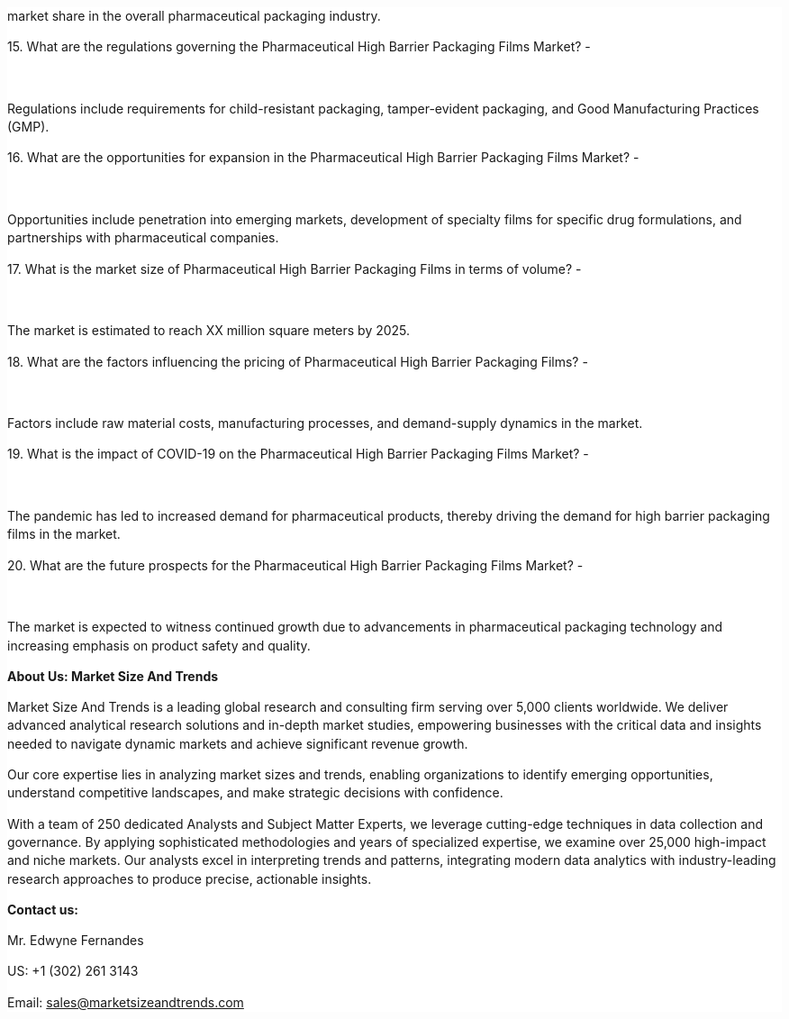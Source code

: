market share in the overall pharmaceutical packaging industry.</p>15. What are the regulations governing the Pharmaceutical High Barrier Packaging Films Market? - <p>&nbsp;</p><p>Regulations include requirements for child-resistant packaging, tamper-evident packaging, and Good Manufacturing Practices (GMP).</p>16. What are the opportunities for expansion in the Pharmaceutical High Barrier Packaging Films Market? - <p>&nbsp;</p><p>Opportunities include penetration into emerging markets, development of specialty films for specific drug formulations, and partnerships with pharmaceutical companies.</p>17. What is the market size of Pharmaceutical High Barrier Packaging Films in terms of volume? - <p>&nbsp;</p><p>The market is estimated to reach XX million square meters by 2025.</p>18. What are the factors influencing the pricing of Pharmaceutical High Barrier Packaging Films? - <p>&nbsp;</p><p>Factors include raw material costs, manufacturing processes, and demand-supply dynamics in the market.</p>19. What is the impact of COVID-19 on the Pharmaceutical High Barrier Packaging Films Market? - <p>&nbsp;</p><p>The pandemic has led to increased demand for pharmaceutical products, thereby driving the demand for high barrier packaging films in the market.</p>20. What are the future prospects for the Pharmaceutical High Barrier Packaging Films Market? - <p>&nbsp;</p><p>The market is expected to witness continued growth due to advancements in pharmaceutical packaging technology and increasing emphasis on product safety and quality.</p></p><p><strong>About Us:&nbsp;Market Size And Trends</strong></p><p>Market Size And Trends&nbsp;is a leading global research and consulting firm serving over 5,000 clients worldwide. We deliver advanced analytical research solutions and in-depth market studies, empowering businesses with the critical data and insights needed to navigate dynamic markets and achieve significant revenue growth.</p><p>Our core expertise lies in analyzing market sizes and trends, enabling organizations to identify emerging opportunities, understand competitive landscapes, and make strategic decisions with confidence.</p><p>With a team of 250 dedicated Analysts and Subject Matter Experts, we leverage cutting-edge techniques in data collection and governance. By applying sophisticated methodologies and years of specialized expertise, we examine over 25,000 high-impact and niche markets. Our analysts excel in interpreting trends and patterns, integrating modern data analytics with industry-leading research approaches to produce precise, actionable insights.</p><p><strong>Contact us:</strong></p><p>Mr. Edwyne Fernandes</p><p>US: +1 (302) 261 3143</p><p>Email: <a href="mailto:sales@marketsizeandtrends.com">sales@marketsizeandtrends.com</a>&nbsp;</p>
